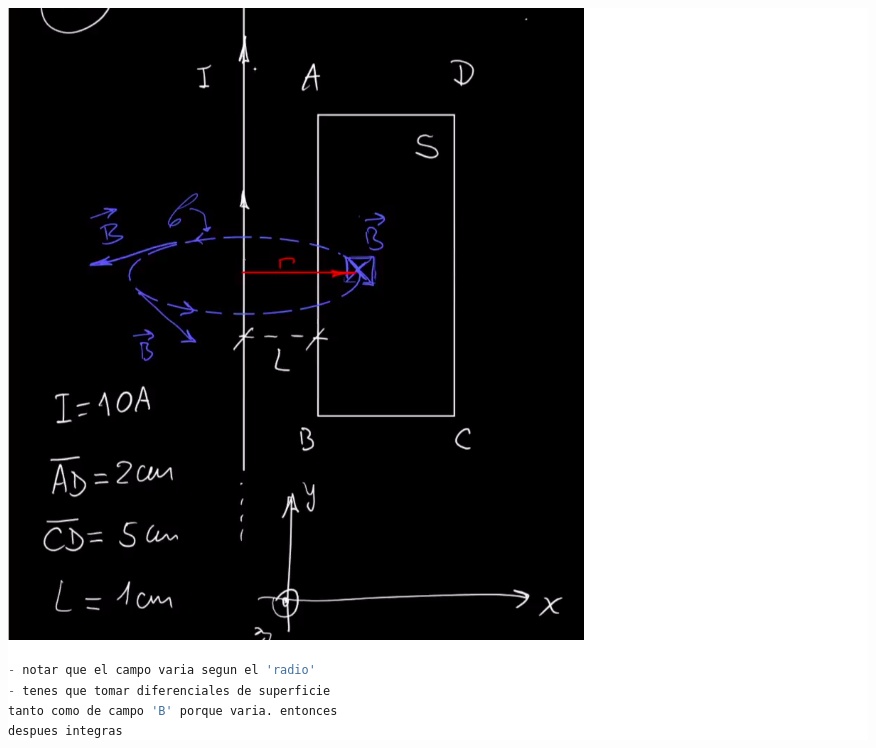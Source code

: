 ![](images/2022-01-12-17-16-47.png)
```python
- notar que el campo varia segun el 'radio'
- tenes que tomar diferenciales de superficie
tanto como de campo 'B' porque varia. entonces
despues integras
```